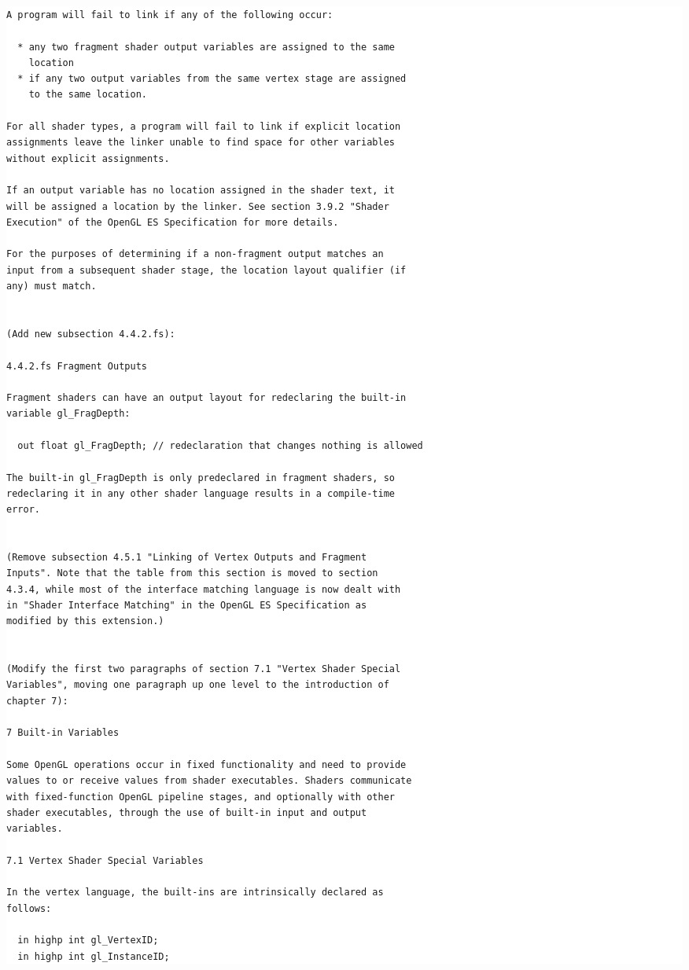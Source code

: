    A program will fail to link if any of the following occur:

      * any two fragment shader output variables are assigned to the same
        location
      * if any two output variables from the same vertex stage are assigned
        to the same location.

    For all shader types, a program will fail to link if explicit location
    assignments leave the linker unable to find space for other variables
    without explicit assignments.

    If an output variable has no location assigned in the shader text, it
    will be assigned a location by the linker. See section 3.9.2 "Shader
    Execution" of the OpenGL ES Specification for more details.

    For the purposes of determining if a non-fragment output matches an
    input from a subsequent shader stage, the location layout qualifier (if
    any) must match.


    (Add new subsection 4.4.2.fs):

    4.4.2.fs Fragment Outputs

    Fragment shaders can have an output layout for redeclaring the built-in
    variable gl_FragDepth:

      out float gl_FragDepth; // redeclaration that changes nothing is allowed

    The built-in gl_FragDepth is only predeclared in fragment shaders, so
    redeclaring it in any other shader language results in a compile-time
    error.


    (Remove subsection 4.5.1 "Linking of Vertex Outputs and Fragment
    Inputs". Note that the table from this section is moved to section
    4.3.4, while most of the interface matching language is now dealt with
    in "Shader Interface Matching" in the OpenGL ES Specification as
    modified by this extension.)


    (Modify the first two paragraphs of section 7.1 "Vertex Shader Special
    Variables", moving one paragraph up one level to the introduction of
    chapter 7):

    7 Built-in Variables

    Some OpenGL operations occur in fixed functionality and need to provide
    values to or receive values from shader executables. Shaders communicate
    with fixed-function OpenGL pipeline stages, and optionally with other
    shader executables, through the use of built-in input and output
    variables.

    7.1 Vertex Shader Special Variables

    In the vertex language, the built-ins are intrinsically declared as
    follows:

      in highp int gl_VertexID;
      in highp int gl_InstanceID;
